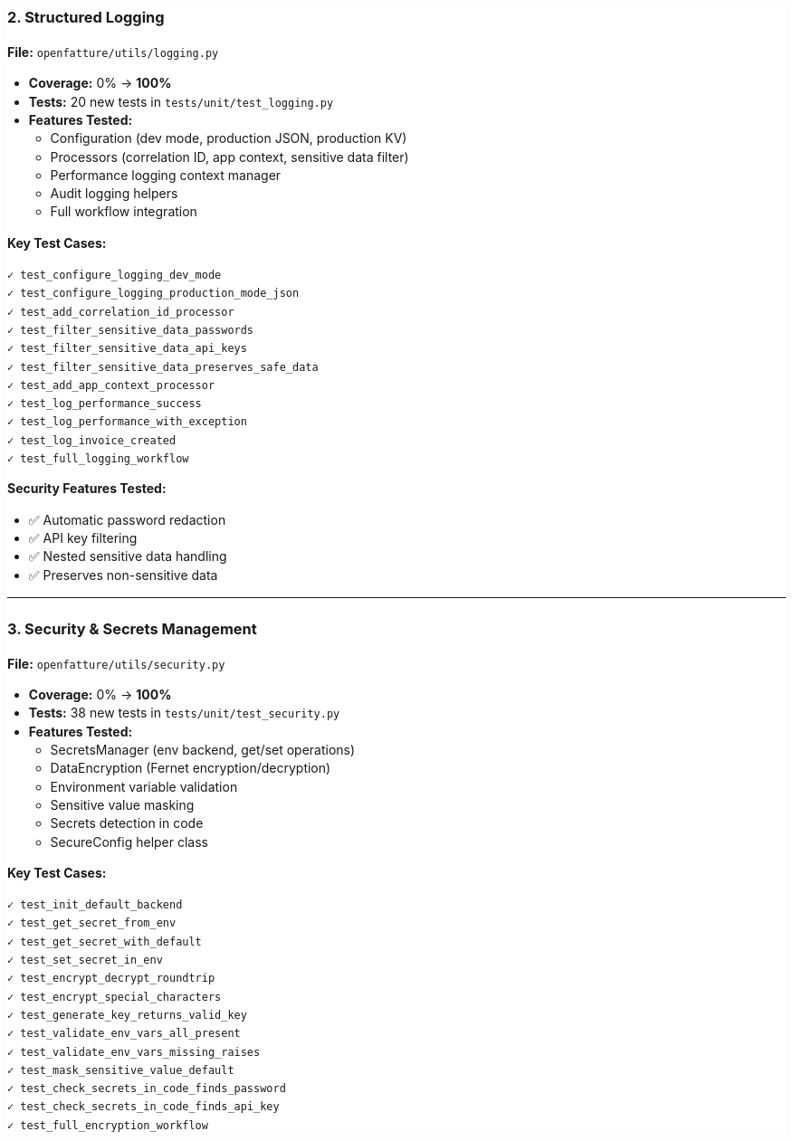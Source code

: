 
### 2. Structured Logging
**File:** `openfatture/utils/logging.py`
- **Coverage:** 0% → **100%**
- **Tests:** 20 new tests in `tests/unit/test_logging.py`
- **Features Tested:**
  - Configuration (dev mode, production JSON, production KV)
  - Processors (correlation ID, app context, sensitive data filter)
  - Performance logging context manager
  - Audit logging helpers
  - Full workflow integration

**Key Test Cases:**
```python
✓ test_configure_logging_dev_mode
✓ test_configure_logging_production_mode_json
✓ test_add_correlation_id_processor
✓ test_filter_sensitive_data_passwords
✓ test_filter_sensitive_data_api_keys
✓ test_filter_sensitive_data_preserves_safe_data
✓ test_add_app_context_processor
✓ test_log_performance_success
✓ test_log_performance_with_exception
✓ test_log_invoice_created
✓ test_full_logging_workflow
```

**Security Features Tested:**
- ✅ Automatic password redaction
- ✅ API key filtering
- ✅ Nested sensitive data handling
- ✅ Preserves non-sensitive data

---

### 3. Security & Secrets Management
**File:** `openfatture/utils/security.py`
- **Coverage:** 0% → **100%**
- **Tests:** 38 new tests in `tests/unit/test_security.py`
- **Features Tested:**
  - SecretsManager (env backend, get/set operations)
  - DataEncryption (Fernet encryption/decryption)
  - Environment variable validation
  - Sensitive value masking
  - Secrets detection in code
  - SecureConfig helper class

**Key Test Cases:**
```python
✓ test_init_default_backend
✓ test_get_secret_from_env
✓ test_get_secret_with_default
✓ test_set_secret_in_env
✓ test_encrypt_decrypt_roundtrip
✓ test_encrypt_special_characters
✓ test_generate_key_returns_valid_key
✓ test_validate_env_vars_all_present
✓ test_validate_env_vars_missing_raises
✓ test_mask_sensitive_value_default
✓ test_check_secrets_in_code_finds_password
✓ test_check_secrets_in_code_finds_api_key
✓ test_full_encryption_workflow
```

